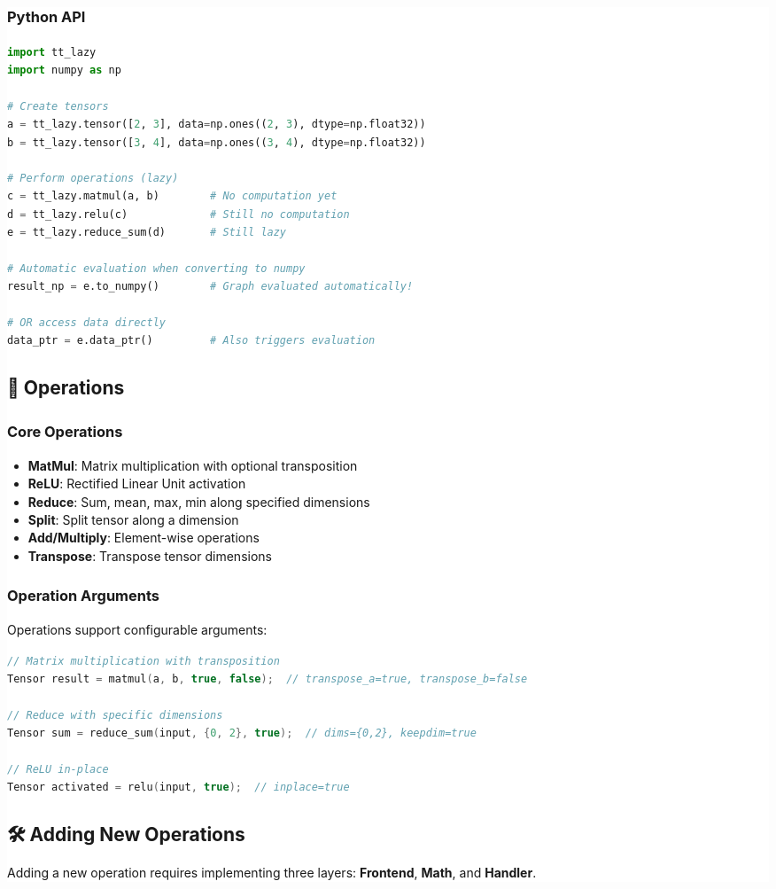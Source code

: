 ### Python API

```python
import tt_lazy
import numpy as np

# Create tensors
a = tt_lazy.tensor([2, 3], data=np.ones((2, 3), dtype=np.float32))
b = tt_lazy.tensor([3, 4], data=np.ones((3, 4), dtype=np.float32))

# Perform operations (lazy)
c = tt_lazy.matmul(a, b)        # No computation yet
d = tt_lazy.relu(c)             # Still no computation
e = tt_lazy.reduce_sum(d)       # Still lazy

# Automatic evaluation when converting to numpy
result_np = e.to_numpy()        # Graph evaluated automatically!

# OR access data directly
data_ptr = e.data_ptr()         # Also triggers evaluation
```

## 🔧 Operations

### Core Operations

- **MatMul**: Matrix multiplication with optional transposition
- **ReLU**: Rectified Linear Unit activation
- **Reduce**: Sum, mean, max, min along specified dimensions
- **Split**: Split tensor along a dimension
- **Add/Multiply**: Element-wise operations
- **Transpose**: Transpose tensor dimensions

### Operation Arguments

Operations support configurable arguments:

```cpp
// Matrix multiplication with transposition
Tensor result = matmul(a, b, true, false);  // transpose_a=true, transpose_b=false

// Reduce with specific dimensions
Tensor sum = reduce_sum(input, {0, 2}, true);  // dims={0,2}, keepdim=true

// ReLU in-place
Tensor activated = relu(input, true);  // inplace=true
```

## 🛠️ Adding New Operations

Adding a new operation requires implementing three layers: **Frontend**, **Math**, and **Handler**.
